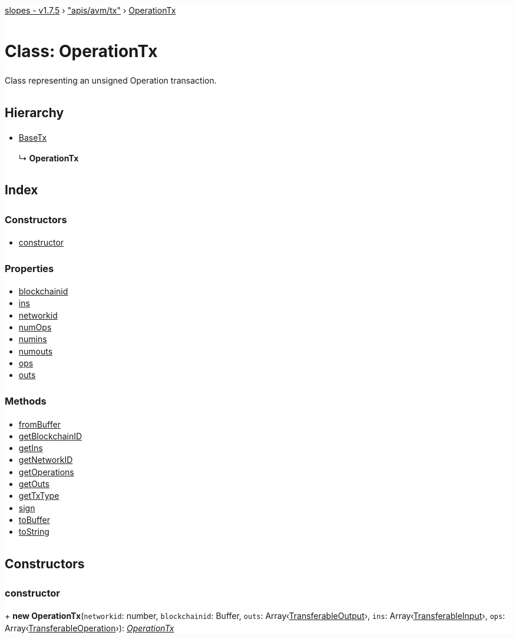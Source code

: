 [slopes - v1.7.5](../README.md) › ["apis/avm/tx"](../modules/_apis_avm_tx_.md) › [OperationTx](_apis_avm_tx_.operationtx.md)

# Class: OperationTx

Class representing an unsigned Operation transaction.

## Hierarchy

* [BaseTx](_apis_avm_tx_.basetx.md)

  ↳ **OperationTx**

## Index

### Constructors

* [constructor](_apis_avm_tx_.operationtx.md#constructor)

### Properties

* [blockchainid](_apis_avm_tx_.operationtx.md#protected-blockchainid)
* [ins](_apis_avm_tx_.operationtx.md#protected-ins)
* [networkid](_apis_avm_tx_.operationtx.md#protected-networkid)
* [numOps](_apis_avm_tx_.operationtx.md#protected-numops)
* [numins](_apis_avm_tx_.operationtx.md#protected-numins)
* [numouts](_apis_avm_tx_.operationtx.md#protected-numouts)
* [ops](_apis_avm_tx_.operationtx.md#protected-ops)
* [outs](_apis_avm_tx_.operationtx.md#protected-outs)

### Methods

* [fromBuffer](_apis_avm_tx_.operationtx.md#frombuffer)
* [getBlockchainID](_apis_avm_tx_.operationtx.md#getblockchainid)
* [getIns](_apis_avm_tx_.operationtx.md#getins)
* [getNetworkID](_apis_avm_tx_.operationtx.md#getnetworkid)
* [getOperations](_apis_avm_tx_.operationtx.md#getoperations)
* [getOuts](_apis_avm_tx_.operationtx.md#getouts)
* [getTxType](_apis_avm_tx_.operationtx.md#gettxtype)
* [sign](_apis_avm_tx_.operationtx.md#sign)
* [toBuffer](_apis_avm_tx_.operationtx.md#tobuffer)
* [toString](_apis_avm_tx_.operationtx.md#tostring)

## Constructors

###  constructor

\+ **new OperationTx**(`networkid`: number, `blockchainid`: Buffer, `outs`: Array‹[TransferableOutput](_apis_avm_outputs_.transferableoutput.md)›, `ins`: Array‹[TransferableInput](_apis_avm_inputs_.transferableinput.md)›, `ops`: Array‹[TransferableOperation](_apis_avm_ops_.transferableoperation.md)›): *[OperationTx](_apis_avm_tx_.operationtx.md)*
